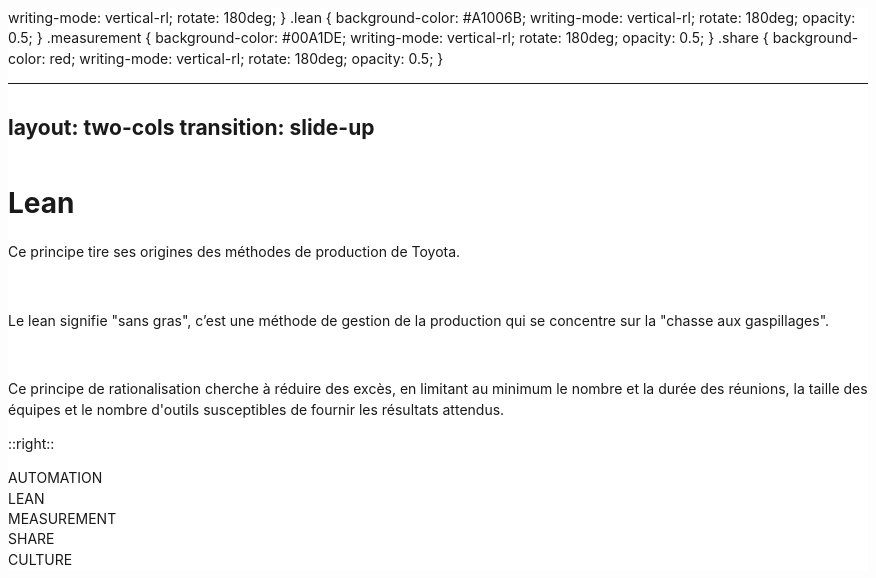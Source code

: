   writing-mode: vertical-rl;
  rotate: 180deg;
}
.lean {
  background-color: #A1006B;
  writing-mode: vertical-rl;
  rotate: 180deg;
  opacity: 0.5;
}
.measurement {
  background-color: #00A1DE;
  writing-mode: vertical-rl;
  rotate: 180deg;
  opacity: 0.5;
}
.share {
  background-color: red;
  writing-mode: vertical-rl;
  rotate: 180deg;
  opacity: 0.5;
}
</style>

---
layout: two-cols
transition: slide-up
---

# Lean

Ce principe tire ses origines des méthodes de production de Toyota.

<br>

Le lean signifie "sans gras", c’est une méthode de gestion de la production qui se concentre sur la "chasse aux gaspillages".

<br>

Ce principe de rationalisation cherche à réduire des excès, en limitant au minimum le nombre et la durée des réunions, la taille des équipes et le nombre d'outils susceptibles de fournir les résultats attendus.

::right::

<div class="calms-container">
  <div class="ligne1">
    <div class="block automation">
      AUTOMATION
    </div>
    <div class="block lean">
      LEAN
    </div>
    <div class="block measurement">
      MEASUREMENT
    </div>
    <div class="block share">
      SHARE
    </div>
  </div>
  <div class="block culture ligne2">
    CULTURE
  </div>
</div>
